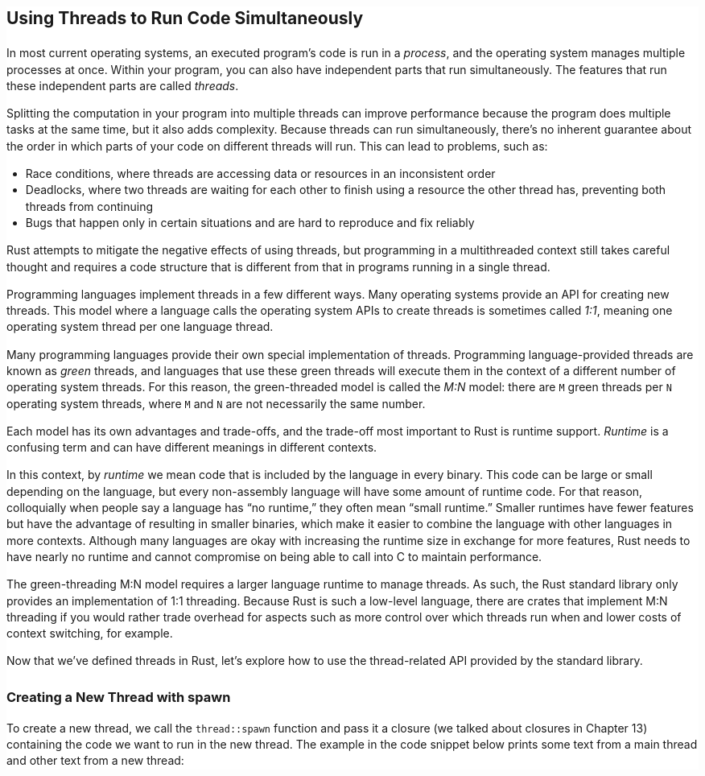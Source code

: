 ## Using Threads to Run Code Simultaneously

In most current operating systems, an executed program’s code is run in a _process_, and the operating system manages multiple processes at once. Within your program, you can also have independent parts that run simultaneously. The features that run these independent parts are called _threads_.

Splitting the computation in your program into multiple threads can improve performance because the program does multiple tasks at the same time, but it also adds complexity. Because threads can run simultaneously, there’s no inherent guarantee about the order in which parts of your code on different threads will run. This can lead to problems, such as:

*   Race conditions, where threads are accessing data or resources in an inconsistent order
*   Deadlocks, where two threads are waiting for each other to finish using a resource the other thread has, preventing both threads from continuing
*   Bugs that happen only in certain situations and are hard to reproduce and fix reliably

Rust attempts to mitigate the negative effects of using threads, but programming in a multithreaded context still takes careful thought and requires a code structure that is different from that in programs running in a single thread.

Programming languages implement threads in a few different ways. Many operating systems provide an API for creating new threads. This model where a language calls the operating system APIs to create threads is sometimes called _1:1_, meaning one operating system thread per one language thread.

Many programming languages provide their own special implementation of threads. Programming language-provided threads are known as _green_ threads, and languages that use these green threads will execute them in the context of a different number of operating system threads. For this reason, the green-threaded model is called the _M:N_ model: there are `M` green threads per `N` operating system threads, where `M` and `N` are not necessarily the same number.

Each model has its own advantages and trade-offs, and the trade-off most important to Rust is runtime support. _Runtime_ is a confusing term and can have different meanings in different contexts.

In this context, by _runtime_ we mean code that is included by the language in every binary. This code can be large or small depending on the language, but every non-assembly language will have some amount of runtime code. For that reason, colloquially when people say a language has “no runtime,” they often mean “small runtime.” Smaller runtimes have fewer features but have the advantage of resulting in smaller binaries, which make it easier to combine the language with other languages in more contexts. Although many languages are okay with increasing the runtime size in exchange for more features, Rust needs to have nearly no runtime and cannot compromise on being able to call into C to maintain performance.

The green-threading M:N model requires a larger language runtime to manage threads. As such, the Rust standard library only provides an implementation of 1:1 threading. Because Rust is such a low-level language, there are crates that implement M:N threading if you would rather trade overhead for aspects such as more control over which threads run when and lower costs of context switching, for example.

Now that we’ve defined threads in Rust, let’s explore how to use the thread-related API provided by the standard library.

### Creating a New Thread with spawn

To create a new thread, we call the `thread::spawn` function and pass it a closure (we talked about closures in Chapter 13) containing the code we want to run in the new thread. The example in the code snippet below prints some text from a main thread and other text from a new thread:
